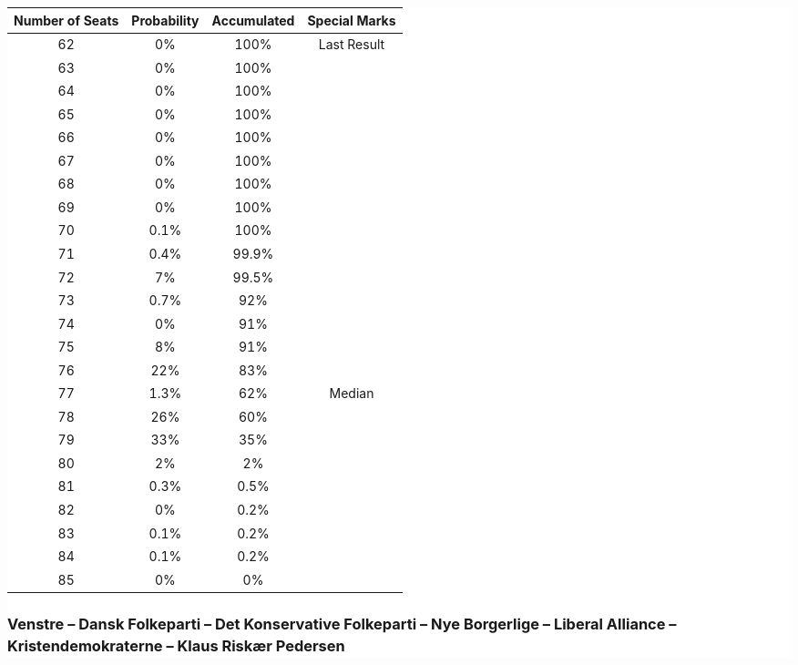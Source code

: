 | Number of Seats | Probability | Accumulated | Special Marks |
|:---------------:|:-----------:|:-----------:|:-------------:|
| 62 | 0% | 100% | Last Result |
| 63 | 0% | 100% |  |
| 64 | 0% | 100% |  |
| 65 | 0% | 100% |  |
| 66 | 0% | 100% |  |
| 67 | 0% | 100% |  |
| 68 | 0% | 100% |  |
| 69 | 0% | 100% |  |
| 70 | 0.1% | 100% |  |
| 71 | 0.4% | 99.9% |  |
| 72 | 7% | 99.5% |  |
| 73 | 0.7% | 92% |  |
| 74 | 0% | 91% |  |
| 75 | 8% | 91% |  |
| 76 | 22% | 83% |  |
| 77 | 1.3% | 62% | Median |
| 78 | 26% | 60% |  |
| 79 | 33% | 35% |  |
| 80 | 2% | 2% |  |
| 81 | 0.3% | 0.5% |  |
| 82 | 0% | 0.2% |  |
| 83 | 0.1% | 0.2% |  |
| 84 | 0.1% | 0.2% |  |
| 85 | 0% | 0% |  |

### Venstre – Dansk Folkeparti – Det Konservative Folkeparti – Nye Borgerlige – Liberal Alliance – Kristendemokraterne – Klaus Riskær Pedersen
